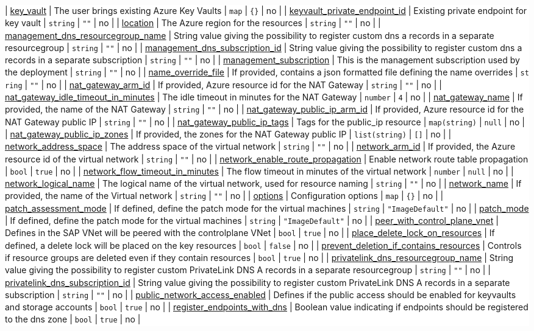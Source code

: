 | <a name="input_key_vault"></a> [key\_vault](#input\_key\_vault) | The user brings existing Azure Key Vaults | `map` | `{}` | no |
| <a name="input_keyvault_private_endpoint_id"></a> [keyvault\_private\_endpoint\_id](#input\_keyvault\_private\_endpoint\_id) | Existing private endpoint for key vault | `string` | `""` | no |
| <a name="input_location"></a> [location](#input\_location) | The Azure region for the resources | `string` | `""` | no |
| <a name="input_management_dns_resourcegroup_name"></a> [management\_dns\_resourcegroup\_name](#input\_management\_dns\_resourcegroup\_name) | String value giving the possibility to register custom dns a records in a separate resourcegroup | `string` | `""` | no |
| <a name="input_management_dns_subscription_id"></a> [management\_dns\_subscription\_id](#input\_management\_dns\_subscription\_id) | String value giving the possibility to register custom dns a records in a separate subscription | `string` | `""` | no |
| <a name="input_management_subscription"></a> [management\_subscription](#input\_management\_subscription) | This is the management subscription used by the deployment | `string` | `""` | no |
| <a name="input_name_override_file"></a> [name\_override\_file](#input\_name\_override\_file) | If provided, contains a json formatted file defining the name overrides | `string` | `""` | no |
| <a name="input_nat_gateway_arm_id"></a> [nat\_gateway\_arm\_id](#input\_nat\_gateway\_arm\_id) | If provided, Azure resource id for the NAT Gateway | `string` | `""` | no |
| <a name="input_nat_gateway_idle_timeout_in_minutes"></a> [nat\_gateway\_idle\_timeout\_in\_minutes](#input\_nat\_gateway\_idle\_timeout\_in\_minutes) | The idle timeout in minutes for the NAT Gateway | `number` | `4` | no |
| <a name="input_nat_gateway_name"></a> [nat\_gateway\_name](#input\_nat\_gateway\_name) | If provided, the name of the NAT Gateway | `string` | `""` | no |
| <a name="input_nat_gateway_public_ip_arm_id"></a> [nat\_gateway\_public\_ip\_arm\_id](#input\_nat\_gateway\_public\_ip\_arm\_id) | If provided, Azure resource id for the NAT Gateway public IP | `string` | `""` | no |
| <a name="input_nat_gateway_public_ip_tags"></a> [nat\_gateway\_public\_ip\_tags](#input\_nat\_gateway\_public\_ip\_tags) | Tags for the public\_ip resource | `map(string)` | `null` | no |
| <a name="input_nat_gateway_public_ip_zones"></a> [nat\_gateway\_public\_ip\_zones](#input\_nat\_gateway\_public\_ip\_zones) | If provided, the zones for the NAT Gateway public IP | `list(string)` | `[]` | no |
| <a name="input_network_address_space"></a> [network\_address\_space](#input\_network\_address\_space) | The address space of the virtual network | `string` | `""` | no |
| <a name="input_network_arm_id"></a> [network\_arm\_id](#input\_network\_arm\_id) | If provided, the Azure resource id of the virtual network | `string` | `""` | no |
| <a name="input_network_enable_route_propagation"></a> [network\_enable\_route\_propagation](#input\_network\_enable\_route\_propagation) | Enable network route table propagation | `bool` | `true` | no |
| <a name="input_network_flow_timeout_in_minutes"></a> [network\_flow\_timeout\_in\_minutes](#input\_network\_flow\_timeout\_in\_minutes) | The flow timeout in minutes of the virtual network | `number` | `null` | no |
| <a name="input_network_logical_name"></a> [network\_logical\_name](#input\_network\_logical\_name) | The logical name of the virtual network, used for resource naming | `string` | `""` | no |
| <a name="input_network_name"></a> [network\_name](#input\_network\_name) | If provided, the name of the Virtual network | `string` | `""` | no |
| <a name="input_options"></a> [options](#input\_options) | Configuration options | `map` | `{}` | no |
| <a name="input_patch_assessment_mode"></a> [patch\_assessment\_mode](#input\_patch\_assessment\_mode) | If defined, define the patch mode for the virtual machines | `string` | `"ImageDefault"` | no |
| <a name="input_patch_mode"></a> [patch\_mode](#input\_patch\_mode) | If defined, define the patch mode for the virtual machines | `string` | `"ImageDefault"` | no |
| <a name="input_peer_with_control_plane_vnet"></a> [peer\_with\_control\_plane\_vnet](#input\_peer\_with\_control\_plane\_vnet) | Defines in the SAP VNet will be peered with the controlplane VNet | `bool` | `true` | no |
| <a name="input_place_delete_lock_on_resources"></a> [place\_delete\_lock\_on\_resources](#input\_place\_delete\_lock\_on\_resources) | If defined, a delete lock will be placed on the key resources | `bool` | `false` | no |
| <a name="input_prevent_deletion_if_contains_resources"></a> [prevent\_deletion\_if\_contains\_resources](#input\_prevent\_deletion\_if\_contains\_resources) | Controls if resource groups are deleted even if they contain resources | `bool` | `true` | no |
| <a name="input_privatelink_dns_resourcegroup_name"></a> [privatelink\_dns\_resourcegroup\_name](#input\_privatelink\_dns\_resourcegroup\_name) | String value giving the possibility to register custom PrivateLink DNS A records in a separate resourcegroup | `string` | `""` | no |
| <a name="input_privatelink_dns_subscription_id"></a> [privatelink\_dns\_subscription\_id](#input\_privatelink\_dns\_subscription\_id) | String value giving the possibility to register custom PrivateLink DNS A records in a separate subscription | `string` | `""` | no |
| <a name="input_public_network_access_enabled"></a> [public\_network\_access\_enabled](#input\_public\_network\_access\_enabled) | Defines if the public access should be enabled for keyvaults and storage accounts | `bool` | `true` | no |
| <a name="input_register_endpoints_with_dns"></a> [register\_endpoints\_with\_dns](#input\_register\_endpoints\_with\_dns) | Boolean value indicating if endpoints should be registered to the dns zone | `bool` | `true` | no |